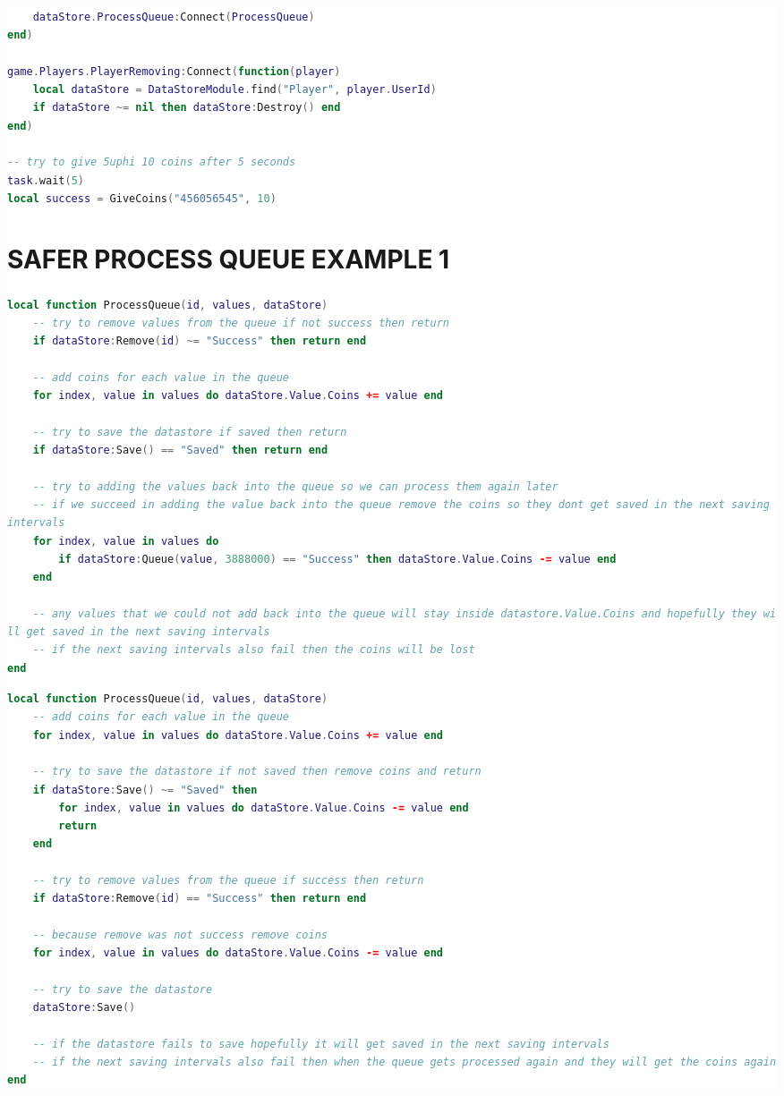 ```lua
    dataStore.ProcessQueue:Connect(ProcessQueue)
end)

game.Players.PlayerRemoving:Connect(function(player)
    local dataStore = DataStoreModule.find("Player", player.UserId)
    if dataStore ~= nil then dataStore:Destroy() end
end)

-- try to give 5uphi 10 coins after 5 seconds
task.wait(5)
local success = GiveCoins("456056545", 10)
```

 # SAFER PROCESS QUEUE EXAMPLE 1
```lua
local function ProcessQueue(id, values, dataStore)
    -- try to remove values from the queue if not success then return
    if dataStore:Remove(id) ~= "Success" then return end

    -- add coins for each value in the queue
    for index, value in values do dataStore.Value.Coins += value end

    -- try to save the datastore if saved then return
    if dataStore:Save() == "Saved" then return end

    -- try to adding the values back into the queue so we can process them again later
    -- if we succeed in adding the value back into the queue remove the coins so they dont get saved in the next saving intervals
    for index, value in values do
        if dataStore:Queue(value, 3888000) == "Success" then dataStore.Value.Coins -= value end
    end

    -- any values that we could not add back into the queue will stay inside datastore.Value.Coins and hopefully they will get saved in the next saving intervals
    -- if the next saving intervals also fail then the coins will be lost
end
```

```lua
local function ProcessQueue(id, values, dataStore)
    -- add coins for each value in the queue
    for index, value in values do dataStore.Value.Coins += value end

    -- try to save the datastore if not saved then remove coins and return
    if dataStore:Save() ~= "Saved" then
        for index, value in values do dataStore.Value.Coins -= value end
        return
    end

    -- try to remove values from the queue if success then return
    if dataStore:Remove(id) == "Success" then return end

    -- because remove was not success remove coins
    for index, value in values do dataStore.Value.Coins -= value end

    -- try to save the datastore
    dataStore:Save()

    -- if the datastore fails to save hopefully it will get saved in the next saving intervals
    -- if the next saving intervals also fail then when the queue gets processed again and they will get the coins again
end
```
